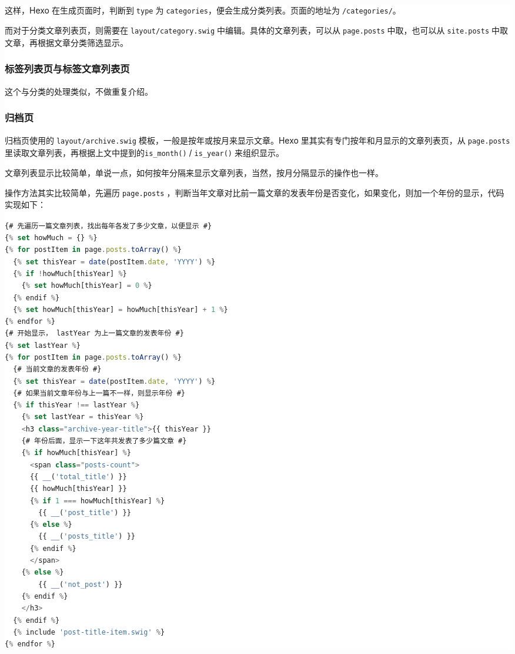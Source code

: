这样，Hexo 在生成页面时，判断到 `type` 为 `categories`，便会生成分类列表。页面的地址为 `/categories/`。

而对于分类文章列表页，则需要在 `layout/category.swig` 中编辑。具体的文章列表，可以从 `page.posts` 中取，也可以从 `site.posts` 中取文章，再根据文章分类筛选显示。

### 标签列表页与标签文章列表页

这个与分类的处理类似，不做重复介绍。

### 归档页

归档页使用的 `layout/archive.swig` 模板，一般是按年或按月来显示文章。Hexo 里其实有专门按年和月显示的文章列表页，从 `page.posts` 里读取文章列表，再根据上文中提到的`is_month()` / `is_year()` 来组织显示。

文章列表显示比较简单，单说一点，如何按年分隔来显示文章列表，当然，按月分隔显示的操作也一样。

操作方法其实比较简单，先遍历 `page.posts` ，判断当年文章对比前一篇文章的发表年份是否变化，如果变化，则加一个年份的显示，代码实现如下：

```js
{# 先遍历一篇文章列表，找出每年各发了多少文章，以便显示 #}
{% set howMuch = {} %}
{% for postItem in page.posts.toArray() %}
  {% set thisYear = date(postItem.date, 'YYYY') %}
  {% if !howMuch[thisYear] %}
    {% set howMuch[thisYear] = 0 %}
  {% endif %}
  {% set howMuch[thisYear] = howMuch[thisYear] + 1 %}
{% endfor %}
{# 开始显示， lastYear 为上一篇文章的发表年份 #}
{% set lastYear %}
{% for postItem in page.posts.toArray() %}
  {# 当前文章的发表年份 #}
  {% set thisYear = date(postItem.date, 'YYYY') %}
  {# 如果当前文章年份与上一篇不一样，则显示年份 #}
  {% if thisYear !== lastYear %}
    {% set lastYear = thisYear %}
    <h3 class="archive-year-title">{{ thisYear }}
    {# 年份后面，显示一下这年共发表了多少篇文章 #}
    {% if howMuch[thisYear] %}
      <span class="posts-count">
      {{ __('total_title') }}
      {{ howMuch[thisYear] }}
      {% if 1 === howMuch[thisYear] %}
        {{ __('post_title') }}
      {% else %}
        {{ __('posts_title') }}
      {% endif %}
      </span>
    {% else %}
        {{ __('not_post') }}
    {% endif %}
    </h3>
  {% endif %}
  {% include 'post-title-item.swig' %}
{% endfor %}
```
